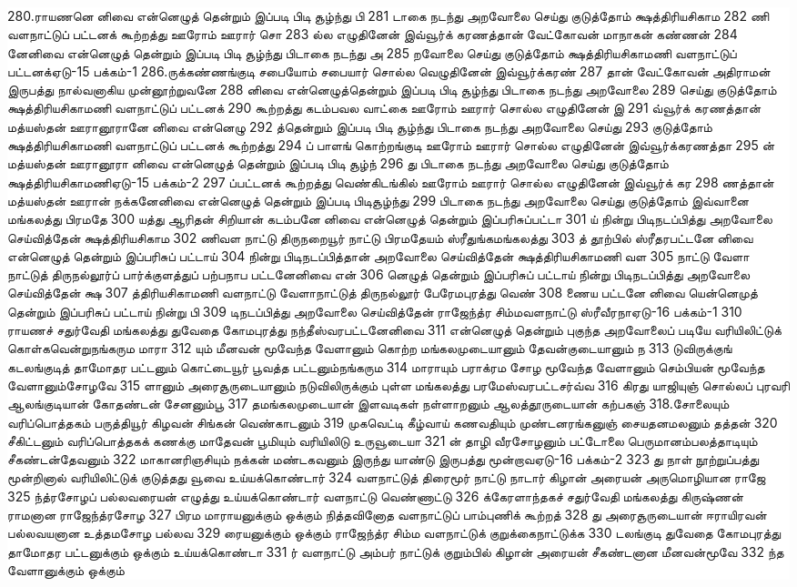 280.ராயணனெ னிவை என்னெழுத் தென்றும் இப்படி பிடி சூழ்ந்து பி
281 டாகை நடந்து அறவோலை செய்து குடுத்தோம் க்ஷத்திரியசிகாம
282 ணி வளநாட்டுப் பட்டனக் கூற்றத்து ஊரோம் ஊரார் சொ
283 ல்ல எழுதினேன் இவ்வூர்க் கரணத்தான் வேட்கோவன் மாநாகன் கண்ணன்
284 னேனிவை என்னெழுத் தென்றும் இப்படி பிடி சூழ்ந்து பிடாகை நடந்து அ
285 றவோலை செய்து குடுத்தோம் க்ஷத்திரியசிகாமணி வளநாட்டுப் பட்டனக்ஏடு-15 பக்கம்-1
286.ருக்கண்ணங்குடி சபையோம் சபையார் சொல்ல வெழுதினேன் இவ்வூர்க்கரண்
287 தான் வேட்கோவன் அதிராமன் இருபத்து நால்வனாகிய முன்னூற்றுவனே
288 னிவை என்னெழுத்தென்றும் இப்படி பிடி சூழ்ந்து பிடாகை நடந்து அறவோலை
289 செய்து குடுத்தோம் க்ஷத்திரியசிகாமணி வளநாட்டுப் பட்டனக்
290 கூற்றத்து கடம்பவல வாட்கை ஊரோம் ஊரார் சொல்ல எழுதினேன் இ
291 வ்வூர்க் கரணத்தான் மத்யஸ்தன் ஊரானூரானே னிவை என்னெழு
292 த்தென்றும் இப்படி பிடி சூழ்ந்து பிடாகை நடந்து அறவோலை செய்து
293 குடுத்தோம் க்ஷத்திரியசிகாமணி வளநாட்டுப் பட்டனக் கூற்றத்து
294 ப் பாளங் கொற்றங்குடி ஊரோம் ஊரார் சொல்ல எழுதினேன் இவ்வூர்க்கரணத்தா
295 ன் மத்யஸ்தன் ஊரானூரா னிவை என்னெழுத் தென்றும் இப்படி பிடி சூழ்ந்
296 து பிடாகை நடந்து அறவோலை செய்து குடுத்தோம் க்ஷத்திரியசிகாமணிஏடு-15 பக்கம்-2
297 ப்பட்டனக் கூற்றத்து வெண்கிடங்கில் ஊரோம் ஊரார் சொல்ல எழுதினேன் இவ்வூர்க் கர
298 ணத்தான் மத்யஸ்தன் ஊரான் நக்கனேனிவை என்னெழுத் தென்றும் இப்படி பிடிசூழ்ந்து
299 பிடாகை நடந்து அறவோலை செய்து குடுத்தோம் இவ்வானை மங்கலத்து பிரமதே
300 யத்து ஆரிதன் சிறியான் கடம்பனே னிவை என்னெழுத் தென்றும் இப்பரிசுப்பட்டா
301 ய் நின்று பிடிநடப்பித்து அறவோலை செய்வித்தேன் க்ஷத்திரியசிகாம
302 ணிவள நாட்டு திருநறையூர் நாட்டு பிரமதேயம் ஸ்ரீதுங்கமங்கலத்து
303 த் தூற்பில் ஸ்ரீதரபட்டனே னிவை என்னெழுத் தென்றும் இப்பரிசுப் பட்டாய்
304 நின்று பிடிநடப்பித்தான் அறவோலை செய்வித்தேன் க்ஷத்திரியசிகாமணி வள
305 நாட்டு வேளா நாட்டுத் திருநல்லூர்ப் பார்க்குளத்துப் பற்பநாப பட்டனேனிவை என்
306 னெழுத் தென்றும் இப்பரிசுப் பட்டாய் நின்று பிடிநடப்பித்து அறவோலை செய்வித்தேன் க்ஷ
307 த்திரியசிகாமணி வளநாட்டு வேளாநாட்டுத் திருநல்லூர் பேரேமபுரத்து வெண்
308 ணைய பட்டனே னிவை யென்னெமுத் தென்றும் இப்பரிசுப் பட்டாய் நின்று பி
309 டிநடப்பித்து அறவோலை செய்வித்தேன் ராஜேந்த்ர சிம்மவளநாட்டு ஸ்ரீவீரநாஏடு-16 பக்கம்-1
310 ராயணச் சதுர்வேதி மங்கலத்து துவேதை கோமபுரத்து நந்தீஸ்வரபட்டனேனிவை
311 என்னெழுத் தென்றும் புகுந்த அறவோலைப் படியே வரியிலிட்டுக் கொள்கவென்றுநங்கரும மாரா
312 யும் மீனவன் மூவேந்த வேளானும் கொற்ற மங்கலமுடையானும் தேவன்குடையானும் ந
313 டுவிருக்குங் கடலங்குடித் தாமோதர பட்டனும் கொட்டையூர் பூவத்த பட்டனும்நங்கரும
314 மாராயும் பராக்ரம சோழ மூவேந்த வேளானும் செம்பியன் மூவேந்த வேளானும்சோழவே
315 ளானும் அரைசூருடையானும் நடுவிலிருக்கும் புள்ள மங்கலத்து பரமேஸ்வரபட்டசர்வ்வ
316 கிரது யாஜியுஞ் சொல்லப் புரவரி ஆலங்குடியான் கோதண்டன் சேனனும்பூ
317 தமங்கலமுடையான் இளவடிகள் நள்ளாறனும் ஆலத்தூருடையான் கற்பகஞ்
318.சோலையும் வரிப்பொத்தகம் பருத்தியூர் கிழவன் சிங்கன் வெண்காடனும்
319 முகவெட்டி கீழ்வாய் கணவதியும் முண்டனரங்கனுஞ் சையதனமலனும் தத்தன்
320 சீகிட்டனும் வரிப்பொத்தகக் கணக்கு மாதேவன் பூமியும் வரியிலிடு உருவூடையா
321 ன் தாழி வீரசோழனும் பட்டோலை பெருமானம்பலத்தாடியும் சீகண்டன்தேவனும்
322 மாகானரிஞசியும் நக்கன் மண்டகவனும் இருந்து யாண்டு இருபத்து மூன்றாவஏடு-16 பக்கம்-2
323 து நாள் நூற்றுப்பத்து மூன்றினால் வரியிலிட்டுக் குடுத்தது வூவை உய்யக்கொண்டார்
324 வளநாட்டுத் திரைமூர் நாட்டு நாடார் கிழான் அரையன் அருமொழியான ராஜே
325 ந்த்ரசோழப் பல்லவரையன் எழுத்து உய்யக்கொண்டார் வளநாட்டு வெண்ணாட்டு
326 க்கேரளாந்தகச் சதுர்வேதி மங்கலத்து கிருஷ்ணன் ராமனான ராஜேந்த்ரசோழ
327 பிரம மாராயனுக்கும் ஒக்கும் நித்தவினோத வளநாட்டுப் பாம்புணிக் கூற்றத்
328 து அரைசூருடையான் ஈராயிரவன் பல்லவயனான உத்தமசோழ பல்லவ
329 ரையனுக்கும் ஒக்கும் ராஜேந்த்ர சிம்ம வளநாட்டுக் குறுக்கைநாட்டுக்க
330 டலங்குடி துவேதை கோமபுரத்து தாமோதர பட்டனுக்கும் ஒக்கும் உய்யக்கொண்டா
331 ர் வளநாட்டு அம்பர் நாட்டுக் குறும்பில் கிழான் அரையன் சீகண்டனான மீனவன்மூவே
332 ந்த வேளானுக்கும் ஒக்கும்
